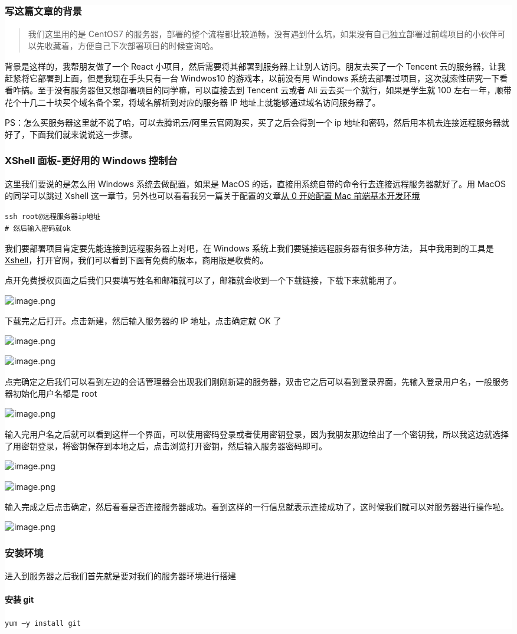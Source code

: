 ### 写这篇文章的背景

> 我们这里用的是 CentOS7 的服务器，部署的整个流程都比较通畅，没有遇到什么坑，如果没有自己独立部署过前端项目的小伙伴可以先收藏着，方便自己下次部署项目的时候查询哈。

背景是这样的，我帮朋友做了一个 React 小项目，然后需要将其部署到服务器上让别人访问。朋友去买了一个 Tencent 云的服务器，让我赶紧将它部署到上面，但是我现在手头只有一台 Windwos10 的游戏本，以前没有用 Windows 系统去部署过项目，这次就索性研究一下看看咋搞。至于没有服务器但又想部署项目的同学嘛，可以直接去到 Tencent 云或者 Ali 云去买一个就行，如果是学生就 100 左右一年，顺带花个十几二十块买个域名备个案，将域名解析到对应的服务器 IP 地址上就能够通过域名访问服务器了。

PS：怎么买服务器这里就不说了哈，可以去腾讯云/阿里云官网购买，买了之后会得到一个 ip 地址和密码，然后用本机去连接远程服务器就好了，下面我们就来说说这一步骤。

### XShell 面板-更好用的 Windows 控制台

这里我们要说的是怎么用 Windows 系统去做配置，如果是 MacOS 的话，直接用系统自带的命令行去连接远程服务器就好了。用 MacOS 的同学可以跳过 Xshell 这一章节，另外也可以看看我另一篇关于配置的文章[从 0 开始配置 Mac 前端基本开发环境](https://juejin.cn/post/6962029339235844127)

```
ssh root@远程服务器ip地址
# 然后输入密码就ok
```

我们要部署项目肯定要先能连接到远程服务器上对吧，在 Windows 系统上我们要链接远程服务器有很多种方法， 其中我用到的工具是[Xshell](https://www.netsarang.com/zh/xshell-download/)，打开官网，我们可以看到下面有免费的版本，商用版是收费的。

点开免费授权页面之后我们只要填写姓名和邮箱就可以了，邮箱就会收到一个下载链接，下载下来就能用了。

![image.png](https://p9-juejin.byteimg.com/tos-cn-i-k3u1fbpfcp/929ada6c712a4e76b7fa70ef2169c9a5~tplv-k3u1fbpfcp-watermark.image)

下载完之后打开。点击新建，然后输入服务器的 IP 地址，点击确定就 OK 了

![image.png](https://p3-juejin.byteimg.com/tos-cn-i-k3u1fbpfcp/1efe4f44788b4f5ebb267b0c81403a2f~tplv-k3u1fbpfcp-watermark.image)

![image.png](https://p9-juejin.byteimg.com/tos-cn-i-k3u1fbpfcp/48b40fe7e8f94e178bf4395628588a2c~tplv-k3u1fbpfcp-watermark.image)

点完确定之后我们可以看到左边的会话管理器会出现我们刚刚新建的服务器，双击它之后可以看到登录界面，先输入登录用户名，一般服务器初始化用户名都是 root

![image.png](https://p6-juejin.byteimg.com/tos-cn-i-k3u1fbpfcp/a218ebedf7244e028d7b3d6a8fa5e0d6~tplv-k3u1fbpfcp-watermark.image)

输入完用户名之后就可以看到这样一个界面，可以使用密码登录或者使用密钥登录，因为我朋友那边给出了一个密钥我，所以我这边就选择了用密钥登录，将密钥保存到本地之后，点击浏览打开密钥，然后输入服务器密码即可。

![image.png](https://p3-juejin.byteimg.com/tos-cn-i-k3u1fbpfcp/f09a372daeda444bb68bc6d365dd8584~tplv-k3u1fbpfcp-watermark.image)

![image.png](https://p9-juejin.byteimg.com/tos-cn-i-k3u1fbpfcp/3b3672808c8646189dc0ca21a390d0b1~tplv-k3u1fbpfcp-watermark.image)

输入完成之后点击确定，然后看看是否连接服务器成功。看到这样的一行信息就表示连接成功了，这时候我们就可以对服务器进行操作啦。

![image.png](https://p9-juejin.byteimg.com/tos-cn-i-k3u1fbpfcp/07892640db88495a8103412e16d8d778~tplv-k3u1fbpfcp-watermark.image)

### 安装环境

进入到服务器之后我们首先就是要对我们的服务器环境进行搭建

#### 安装 git

```
yum –y install git
```
